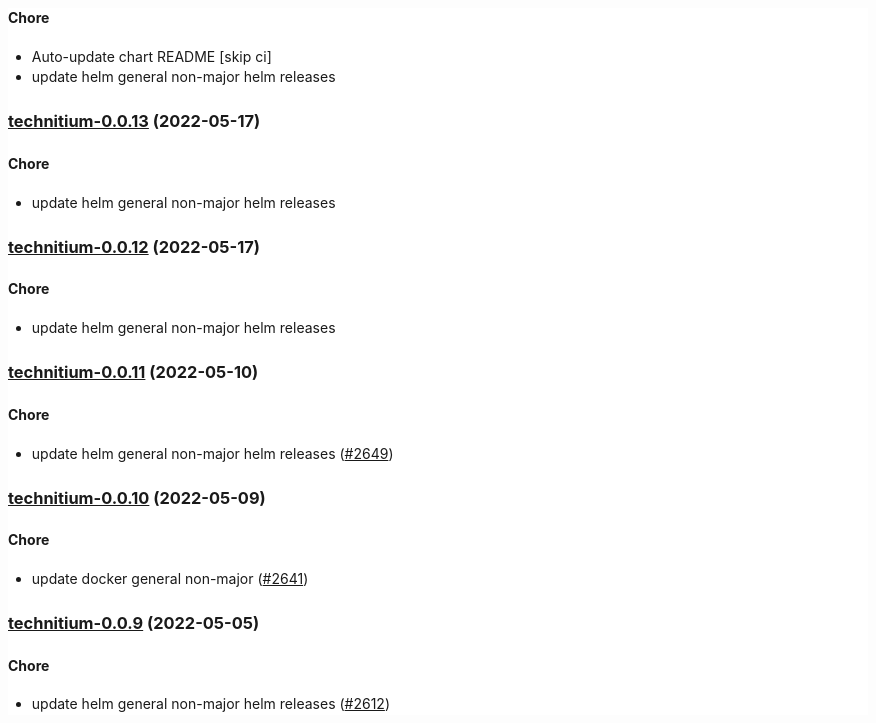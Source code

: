 #### Chore

* Auto-update chart README [skip ci]
* update helm general non-major helm releases



<a name="technitium-0.0.13"></a>
### [technitium-0.0.13](https://github.com/truecharts/apps/compare/technitium-0.0.12...technitium-0.0.13) (2022-05-17)

#### Chore

* update helm general non-major helm releases



<a name="technitium-0.0.12"></a>
### [technitium-0.0.12](https://github.com/truecharts/apps/compare/technitium-0.0.11...technitium-0.0.12) (2022-05-17)

#### Chore

* update helm general non-major helm releases



<a name="technitium-0.0.11"></a>
### [technitium-0.0.11](https://github.com/truecharts/apps/compare/technitium-0.0.10...technitium-0.0.11) (2022-05-10)

#### Chore

* update helm general non-major helm releases ([#2649](https://github.com/truecharts/apps/issues/2649))



<a name="technitium-0.0.10"></a>
### [technitium-0.0.10](https://github.com/truecharts/apps/compare/technitium-0.0.9...technitium-0.0.10) (2022-05-09)

#### Chore

* update docker general non-major ([#2641](https://github.com/truecharts/apps/issues/2641))



<a name="technitium-0.0.9"></a>
### [technitium-0.0.9](https://github.com/truecharts/apps/compare/technitium-0.0.8...technitium-0.0.9) (2022-05-05)

#### Chore

* update helm general non-major helm releases ([#2612](https://github.com/truecharts/apps/issues/2612))

